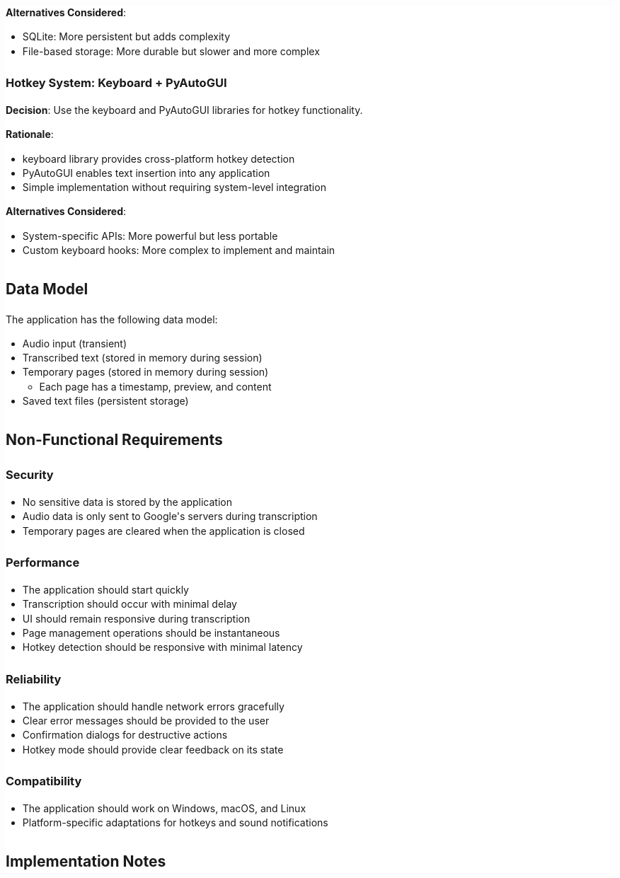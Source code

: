 **Alternatives Considered**:
- SQLite: More persistent but adds complexity
- File-based storage: More durable but slower and more complex

### Hotkey System: Keyboard + PyAutoGUI

**Decision**: Use the keyboard and PyAutoGUI libraries for hotkey functionality.

**Rationale**:
- keyboard library provides cross-platform hotkey detection
- PyAutoGUI enables text insertion into any application
- Simple implementation without requiring system-level integration

**Alternatives Considered**:
- System-specific APIs: More powerful but less portable
- Custom keyboard hooks: More complex to implement and maintain

## Data Model

The application has the following data model:
- Audio input (transient)
- Transcribed text (stored in memory during session)
- Temporary pages (stored in memory during session)
  - Each page has a timestamp, preview, and content
- Saved text files (persistent storage)

## Non-Functional Requirements

### Security
- No sensitive data is stored by the application
- Audio data is only sent to Google's servers during transcription
- Temporary pages are cleared when the application is closed

### Performance
- The application should start quickly
- Transcription should occur with minimal delay
- UI should remain responsive during transcription
- Page management operations should be instantaneous
- Hotkey detection should be responsive with minimal latency

### Reliability
- The application should handle network errors gracefully
- Clear error messages should be provided to the user
- Confirmation dialogs for destructive actions
- Hotkey mode should provide clear feedback on its state

### Compatibility
- The application should work on Windows, macOS, and Linux
- Platform-specific adaptations for hotkeys and sound notifications

## Implementation Notes
